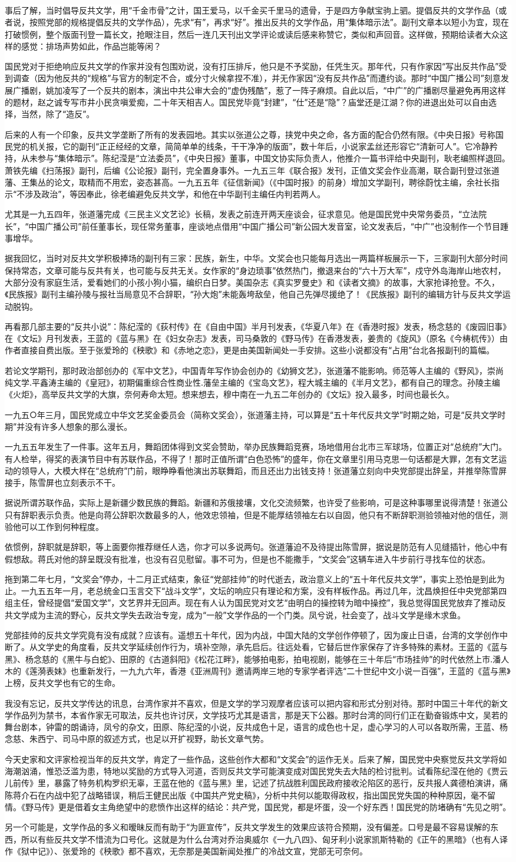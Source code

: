 事后了解，当时倡导反共文学，用“千金市骨”之计，国王爱马，以千金买千里马的遗骨，于是四方争献宝驹上驷。提倡反共的文学作品（或者说，按照党部的规格提倡反共的文学作品），先求“有”，再求“好”。推出反共的文学作品，用“集体暗示法”。副刊文章本以短小为宜，现在打破惯例，整个版面刊登一篇长文，抢眼注目，然后一连几天刊出文学评论或读后感来称赞它，类似和声回音。这样做，预期给读者大众这样的感觉：排场声势如此，作品岂能等闲？

国民党对于拒绝响应反共文学的作家并没有包围劝说，没有打压排斥，他只是不予奖励，任凭生灭。那年代，只有作家因“写出反共作品”受到调查（因为他反共的“规格”与官方的制定不合，或分寸火候拿捏不准），并无作家因“没有反共作品”而遭约谈。那时“中国广播公司”刻意发展广播剧，姚加凌写了一个反共的剧本，演出中共公审大会的“虚伪残酷”，惹了一阵子麻烦。自此以后，“中广”的广播剧尽量避免再用这样的题材，赵之诚专写市井小民贪嗔爱痴，二十年天相吉人。国民党毕竟“封建”，“仕”还是“隐”？庙堂还是江湖？你的进退出处可以自由选择，当然，除了“造反”。

后来的人有一个印象，反共文学垄断了所有的发表园地。其实以张道公之尊，挟党中央之命，各方面的配合仍然有限。《中央日报》号称国民党的机关报，它的副刊“正正经经的文章，简简单单的线条，干干净净的版面”，数十年后，小说家孟丝还形容它“清新可人”。它冷静矜持，从未参与“集体暗示”。陈纪滢是“立法委员”，《中央日报》董事，中国文协实际负责人，他推介一篇书评给中央副刊，耿老编照样退回。萧铁先编《扫荡报》副刊，后编《公论报》副刊，完全置身事外。一九五三年《联合报》发刊，正值文奖会作业高潮，联合副刊登过张道藩、王集丛的论文，取精而不用宏，姿态甚高。一九五五年《征信新闻》（《中国时报》的前身）增加文学副刊，聘徐蔚忱主编，余社长指示“不涉及政治”，等因奉此，徐老编避免反共文学，和他在中华副刊主编任内判若两人。

尤其是一九五四年，张道藩完成《三民主义文艺论》长稿，发表之前连开两天座谈会，征求意见。他是国民党中央常务委员，“立法院长”，“中国广播公司”前任董事长，现任常务董事，座谈地点借用“中国广播公司”新公园大发音室，论文发表后，“中广”也没制作一个节目踵事增华。

据我回忆，当时对反共文学积极捧场的副刊有三家：民族，新生，中华。文奖会也只能每月选出一两篇样板展示一下，三家副刊大部分时间保持常态，文章可能与反共有关，也可能与反共无关。女作家的“身边琐事”依然热门，撤退来台的“六十万大军”，戍守外岛海岸山地农村，大部分没有家庭生活，爱看她们的小孩小狗小猫，编织白日梦。美国杂志《真实罗曼史》和《读者文摘》的故事，大家抢译抢登。不久，《民族报》副刊主编孙陵与报社当局意见不合辞职，“孙大炮”未能轰垮敌垒，他自己先弹尽援绝了！《民族报》副刊的编辑方针与反共文学运动脱钩。

再看那几部主要的“反共小说”：陈纪滢的《荻村传》在《自由中国》半月刊发表，《华夏八年》在《香港时报》发表，杨念慈的《废园旧事》在《文坛》月刊发表，王蓝的《蓝与黑》在《妇女杂志》发表，司马桑敦的《野马传》在香港发表，姜贵的《旋风》（原名《今梼杌传》）由作者直接自费出版。至于张爱玲的《秧歌》和《赤地之恋》，更是由美国新闻处一手安排。这些小说都没有“占用”台北各报副刊的篇幅。

若论文学期刊，那时政治部创办的《军中文艺》，中国青年写作协会创办的《幼狮文艺》，张道藩不能影响。师范等人主编的《野风》，崇尚纯文学.平鑫涛主编的《皇冠》，初期偏重综合性商业性.藩垒主编的《宝岛文艺》，程大城主编的《半月文艺》，都有自己的理念。孙陵主编《火炬》，高举反共文学的大旗，奈何寿命太短。想来想去，穆中南在一九五二年创办的《文坛》投入最多，时间也最长久。

一九五○年三月，国民党成立中华文艺奖金委员会（简称文奖会），张道藩主持，可以算是“五十年代反共文学”时期之始，可是“反共文学时期”并没有许多人想象的那么漫长。

一九五五年发生了一件事。这年五月，舞蹈团体得到文奖会赞助，举办民族舞蹈竞赛，场地借用台北市三军球场，位置正对“总统府”大门。有人检举，得奖的表演节目中有苏联作品，不得了！那时正值所谓“白色恐怖”的盛年，你在文章里引用马克思一句话都是大罪，怎有文艺运动的领导人，大模大样在“总统府”门前，眼睁睁看他演出苏联舞蹈，而且还出力出钱支持！张道藩立刻向中央党部提出辞呈，并推举陈雪屏接手，陈雪屏也立刻表示不干。

据说所谓苏联作品，实际上是新疆少数民族的舞蹈。新疆和苏俄接壤，文化交流频繁，也许受了些影响，可是这种事哪里说得清楚！张道公只有辞职表示负责。他是向蒋公辞职次数最多的人，他效忠领袖，但是不能厚结领袖左右以自固，他只有不断辞职测验领袖对他的信任，测验他可以工作到何种程度。

依惯例，辞职就是辞职，等上面要你推荐继任人选，你才可以多说两句。张道藩迫不及待提出陈雪屏，据说是防范有人见缝插针，他心中有假想敌。蒋氏对他的辞呈既没有批准，也没有召见慰留。事不可为，但是也不能撒手，“文奖会”这辆车进入牛步前行寻找车位的状态。

拖到第二年七月，“文奖会”停办，十二月正式结束，象征“党部挂帅”的时代逝去，政治意义上的“五十年代反共文学”，事实上恐怕是到此为止。一九五五年一月，老总统金口玉言交下“战斗文学”，文坛的响应只有理论和方案，没有样板作品。再过几年，沈昌焕担任中央党部第四组主任，曾经提倡“爱国文学”，文艺界并无回声。现在有人认为国民党对文艺“由明白的操控转为暗中操控”，我总觉得国民党放弃了推动反共文学成为主流的野心，反共文学失去政治专宠，成为“一般”文学作品的一个门类。凤兮说，社会变了，战斗文学是缘木求鱼。

党部挂帅的反共文学究竟有没有成就？应该有。遥想五十年代，因为内战，中国大陆的文学创作停顿了，因为废止日语，台湾的文学创作中断了。从文学史的角度看，反共文学延续创作行为，填补空隙，承先启后。往远处看，它替后世作家保存了许多特殊的素材。王蓝的《蓝与黑》、杨念慈的《黑牛与白蛇》、田原的《古道斜阳》《松花江畔》，能够拍电影，拍电视剧，能够在三十年后“市场挂帅”的时代依然上市.潘人木的《莲漪表妹》也重新发行，一九九六年，香港《亚洲周刊》邀请两岸三地的专家学者评选“二十世纪中文小说一百强”，王蓝的《蓝与黑》上榜，反共文学也有它的生命。

我没有忘记，反共文学传达的讯息，台湾作家并不喜欢，但是文学的学习观摩者应该可以把内容和形式分别对待。那时中国三十年代的新文学作品列为禁书，本省作家无可取法，反共也许讨厌，文学技巧尤其是语言，那是天下公器。那时台湾的同行们正在勤奋锻炼中文，吴若的舞台剧本，钟雷的朗诵诗，凤兮的杂文，田原、陈纪滢的小说，反共成色十足，语言的成色也十足，虚心学习的人可以各取所需，王蓝、杨念慈、朱西宁、司马中原的叙述方式，也足以开扩视野，助长文章气势。

今天史家和文评家检视当年的反共文学，肯定了一些作品，这些创作大都和“文奖会”的运作无关。后来了解，国民党中央察觉反共文学将如海潮汹涌，惟恐泛滥为患，特地以奖励的方式导入河道，否则反共文学可能演变成对国民党失去大陆的检讨批判。试看陈纪滢在他的《贾云儿前传》里，暴露了特务机构罗织无辜，王蓝在他的《蓝与黑》里，记述了抗战胜利国民政府接收沦陷区的恶行，反共报人龚德柏演讲，痛陈蒋介石在内战中犯了战略错误，稍后王健民出版《中国共产党史稿》，分析中共何以能取得政权，指出国民党失国的种种原因，毫不留情。《野马传》更是借着女主角绝望中的悲愤作出这样的结论：共产党，国民党，都是坏蛋，没一个好东西！国民党的防堵确有“先见之明”。

另一个可能是，文学作品的多义和暧昧反而有助于“为匪宣传”，反共文学发生的效果应该符合预期，没有偏差。口号是最不容易误解的东西，所以有些反共文学不惜流为口号化。这就是为什么台湾对乔治奥威尔《一九八四》、匈牙利小说家凯斯特勒的《正午的黑暗》（也有人译作《狱中记》）、张爱玲的《秧歌》都不喜欢，无奈那是美国新闻处推广的冷战文宣，党部无可奈何。
